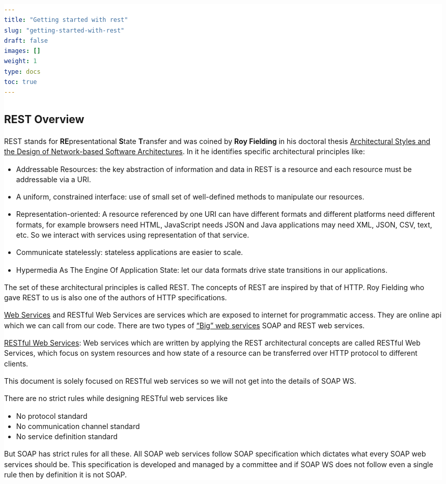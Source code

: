 ```yaml
---
title: "Getting started with rest"
slug: "getting-started-with-rest"
draft: false
images: []
weight: 1
type: docs
toc: true
---
```


## REST Overview
REST stands for **RE**presentational **S**tate **T**ransfer and was coined by **Roy Fielding** in his doctoral thesis [Architectural Styles and the Design of Network-based Software Architectures][1]. In it he identifies specific architectural principles like:

* Addressable Resources: the key abstraction of information and data in REST is a resource and each resource must be addressable via a URI.

* A uniform, constrained interface: use of small set of well-defined methods to manipulate our resources. 

* Representation-oriented: A resource referenced by one URI can have different formats and different platforms need different formats, for example browsers need HTML, JavaScript needs JSON and Java applications may need XML, JSON, CSV, text, etc. So we interact with services using representation of that service.

* Communicate statelessly: stateless applications are easier to scale.
* Hypermedia As The Engine Of Application State: let our data formats drive state transitions in our applications.

The set of these architectural principles is called REST.
The concepts of REST are inspired by that of HTTP. Roy Fielding who gave REST to us is also one of the authors of HTTP specifications.

[Web Services][2] and RESTful Web Services are services which are exposed to internet for programmatic access. They are online api which we can call from our code. There are two types of [“Big” web services][3] SOAP and REST web services.

[RESTful Web Services][4]: Web services which are written by applying the REST architectural concepts are called RESTful Web Services, which focus on system resources and how state of a resource can be transferred over HTTP protocol to different clients.

This document is solely focused on RESTful web services so we will not get into the details of SOAP WS.

There are no strict rules while designing RESTful web services like

* No protocol standard
* No communication channel standard 
* No service definition standard

But SOAP has strict rules for all these. All SOAP web services follow SOAP specification which dictates what every SOAP web services should be. This specification is developed and managed by a committee and if SOAP WS does not follow even a single rule then by definition it is not SOAP.


  [1]: http://www.ics.uci.edu/~fielding/pubs/dissertation/top.htm
  [2]: https://docs.oracle.com/javaee/6/tutorial/doc/gijvh.html
  [3]: https://docs.oracle.com/javaee/6/tutorial/doc/giqsx.html
  [4]: https://docs.oracle.com/javaee/6/tutorial/doc/giqsx.html#gkcaw